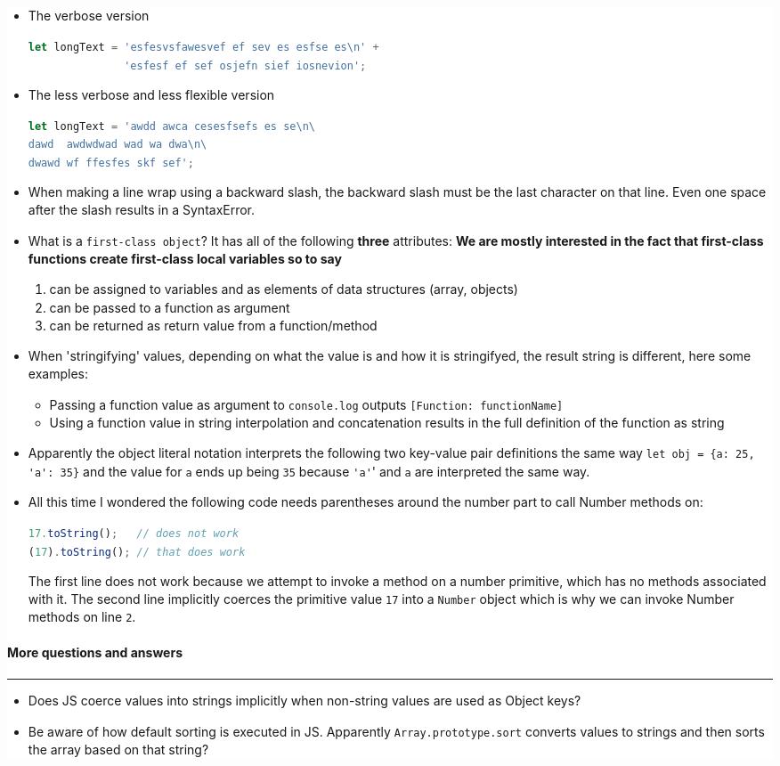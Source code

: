   - The verbose version

    ```javascript
    let longText = 'esfesvsfawesvef ef sev es esfse es\n' +
                   'esfesf ef sef osjefn sief iosnevion';
    ```

  - The less verbose and less flexible version

    ```javascript
    let longText = 'awdd awca cesesfsefs es se\n\
    dawd  awdwdwad wad wa dwa\n\
    dwawd wf ffesfes skf sef';
    ```

- When making a line wrap using a backward slash, the backward slash must be the last character on that line. Even one space after the slash results in a SyntaxError.

- What is a `first-class object`? It has all of the following **three** attributes:
  **We are mostly interested in the fact that first-class functions create first-class local variables so to say**

  1. can be assigned to variables and as elements of data structures (array, objects)
  2. can be passed to a function as argument
  3. can be returned as return value from a function/method

- When 'stringifying' values, depending on what the value is and how it is stringifyed, the result string is different, here some examples:

  - Passing a function value as argument to `console.log`  outputs `[Function: functionName]`
  - Using a function value in string interpolation and concatenation results in the full definition of the function as string

- Apparently the object literal notation interprets the following two key-value pair definitions the same way `let obj = {a: 25, 'a': 35}` and the value for  `a` ends up being `35` because `'a'`' and `a` are interpreted the same way.

- All this time I wondered the following code needs parentheses around the number part to call Number methods on:

  ```javascript
  17.toString();   // does not work
  (17).toString(); // that does work
  ```

  The first line does not work because we attempt to invoke a method on a number primitive, which has no methods associated with it. The second line implicitly coerces the primitive value `17` into a `Number` object which is why we can invoke Number methods on line `2`.

  

#### More questions and answers

---

- Does JS coerce values into strings implicitly when non-string values are used as Object keys?
  
- Be aware of how default sorting is executed in JS. Apparently `Array.prototype.sort` converts values to strings and then sorts the array based on that string?
